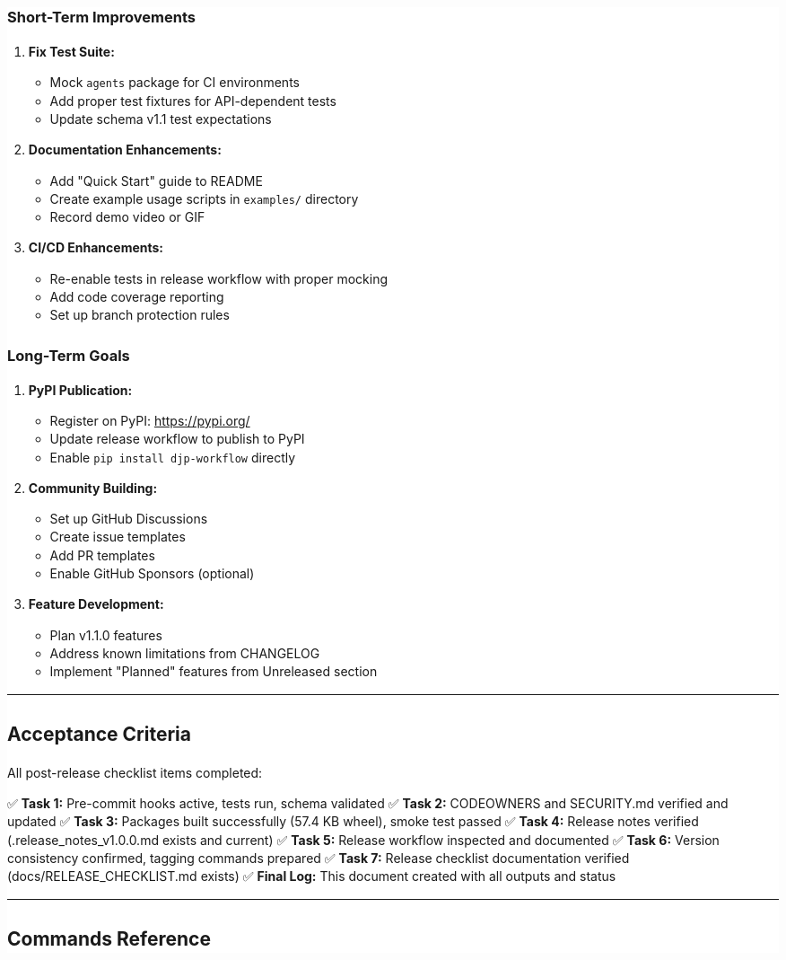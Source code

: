 ### Short-Term Improvements
1. **Fix Test Suite:**
   - Mock `agents` package for CI environments
   - Add proper test fixtures for API-dependent tests
   - Update schema v1.1 test expectations

2. **Documentation Enhancements:**
   - Add "Quick Start" guide to README
   - Create example usage scripts in `examples/` directory
   - Record demo video or GIF

3. **CI/CD Enhancements:**
   - Re-enable tests in release workflow with proper mocking
   - Add code coverage reporting
   - Set up branch protection rules

### Long-Term Goals
1. **PyPI Publication:**
   - Register on PyPI: https://pypi.org/
   - Update release workflow to publish to PyPI
   - Enable `pip install djp-workflow` directly

2. **Community Building:**
   - Set up GitHub Discussions
   - Create issue templates
   - Add PR templates
   - Enable GitHub Sponsors (optional)

3. **Feature Development:**
   - Plan v1.1.0 features
   - Address known limitations from CHANGELOG
   - Implement "Planned" features from Unreleased section

---

## Acceptance Criteria

All post-release checklist items completed:

✅ **Task 1:** Pre-commit hooks active, tests run, schema validated
✅ **Task 2:** CODEOWNERS and SECURITY.md verified and updated
✅ **Task 3:** Packages built successfully (57.4 KB wheel), smoke test passed
✅ **Task 4:** Release notes verified (.release_notes_v1.0.0.md exists and current)
✅ **Task 5:** Release workflow inspected and documented
✅ **Task 6:** Version consistency confirmed, tagging commands prepared
✅ **Task 7:** Release checklist documentation verified (docs/RELEASE_CHECKLIST.md exists)
✅ **Final Log:** This document created with all outputs and status

---

## Commands Reference
